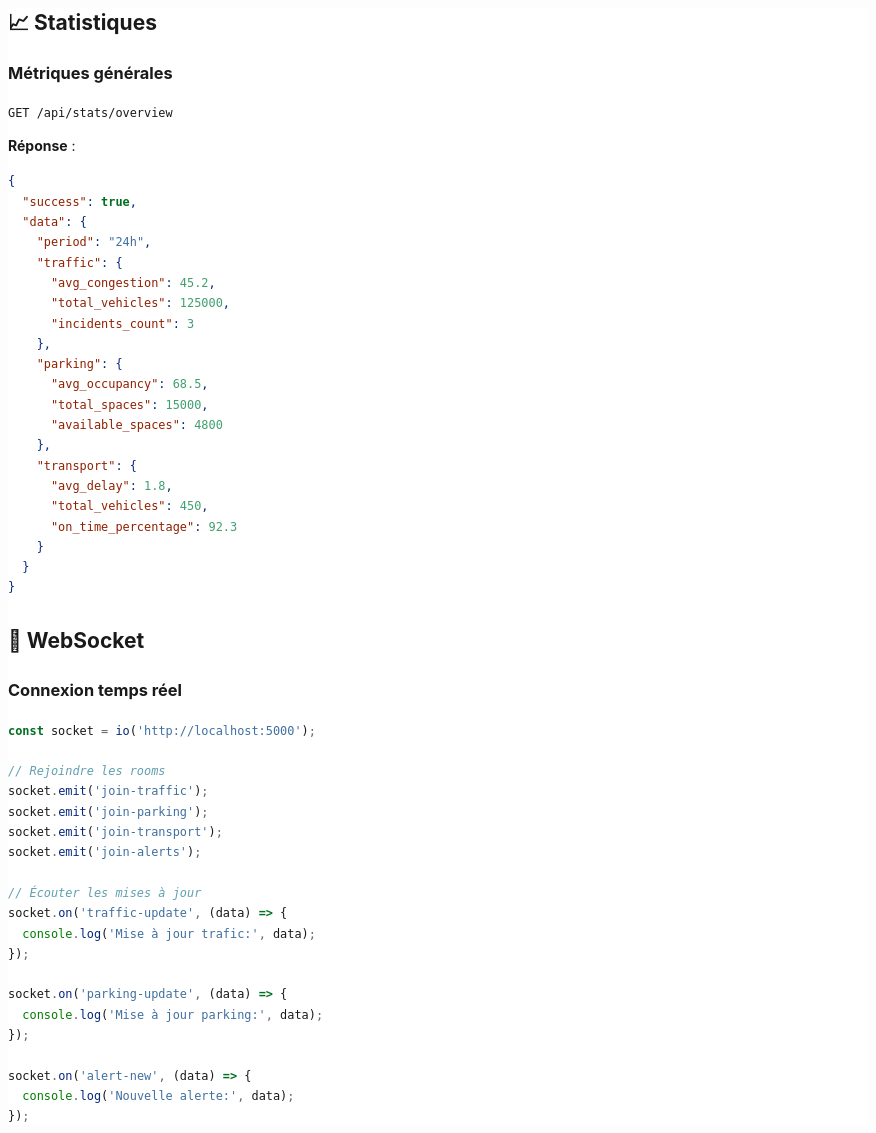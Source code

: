 ## 📈 Statistiques

### Métriques générales

```bash
GET /api/stats/overview
```

**Réponse** :
```json
{
  "success": true,
  "data": {
    "period": "24h",
    "traffic": {
      "avg_congestion": 45.2,
      "total_vehicles": 125000,
      "incidents_count": 3
    },
    "parking": {
      "avg_occupancy": 68.5,
      "total_spaces": 15000,
      "available_spaces": 4800
    },
    "transport": {
      "avg_delay": 1.8,
      "total_vehicles": 450,
      "on_time_percentage": 92.3
    }
  }
}
```

## 🔌 WebSocket

### Connexion temps réel

```javascript
const socket = io('http://localhost:5000');

// Rejoindre les rooms
socket.emit('join-traffic');
socket.emit('join-parking');
socket.emit('join-transport');
socket.emit('join-alerts');

// Écouter les mises à jour
socket.on('traffic-update', (data) => {
  console.log('Mise à jour trafic:', data);
});

socket.on('parking-update', (data) => {
  console.log('Mise à jour parking:', data);
});

socket.on('alert-new', (data) => {
  console.log('Nouvelle alerte:', data);
});
```
